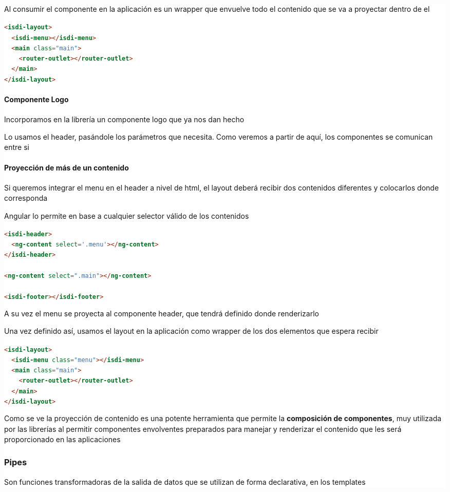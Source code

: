 Al consumir el componente en la aplicación es un wrapper que envuelve todo el contenido que se va a proyectar dentro de el

```html
<isdi-layout>
  <isdi-menu></isdi-menu>
  <main class="main">
    <router-outlet></router-outlet>
  </main>
</isdi-layout>
```

#### Componente Logo

Incorporamos en la librería un componente logo que ya nos dan hecho

Lo usamos el header, pasándole los parámetros que necesita.
Como veremos a partir de aquí, los componentes se comunican entre si

#### Proyección de más de un contenido

Si queremos integrar el menu en el header a nivel de html, el layout deberá
recibir dos contenidos diferentes y colocarlos donde corresponda

Angular lo permite en base a cualquier selector válido de los contenidos

```html
<isdi-header>
  <ng-content select='.menu'></ng-content>
</isdi-header>

<ng-content select=".main"></ng-content>

<isdi-footer></isdi-footer>
```

A su vez el menu se proyecta al componente header, que tendrá definido donde renderizarlo

Una vez definido así, usamos el layout en la aplicación como wrapper de los dos elementos que espera recibir

```html
<isdi-layout>
  <isdi-menu class="menu"></isdi-menu>
  <main class="main">
    <router-outlet></router-outlet>
  </main>
</isdi-layout>
```

Como se ve la proyección de contenido es una potente herramienta que permite la **composición de componentes**, muy utilizada por las librerías al permitir componentes envolventes preparados para manejar y renderizar el contenido que les será proporcionado en las aplicaciones

### Pipes

Son funciones transformadoras de la salida de datos que se utilizan de forma declarativa, en los templates
